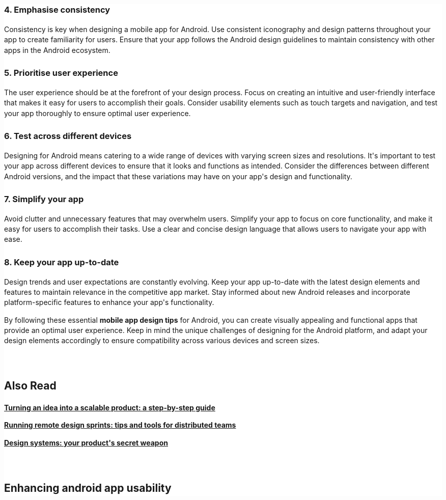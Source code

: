 ### **4\. Emphasise consistency**

Consistency is key when designing a mobile app for Android. Use consistent iconography and design patterns throughout your app to create familiarity for users. Ensure that your app follows the Android design guidelines to maintain consistency with other apps in the Android ecosystem.

### **5\. Prioritise user experience**

The user experience should be at the forefront of your design process. Focus on creating an intuitive and user-friendly interface that makes it easy for users to accomplish their goals. Consider usability elements such as touch targets and navigation, and test your app thoroughly to ensure optimal user experience.

### **6\. Test across different devices**

Designing for Android means catering to a wide range of devices with varying screen sizes and resolutions. It's important to test your app across different devices to ensure that it looks and functions as intended. Consider the differences between different Android versions, and the impact that these variations may have on your app's design and functionality.

### **7\. Simplify your app**

Avoid clutter and unnecessary features that may overwhelm users. Simplify your app to focus on core functionality, and make it easy for users to accomplish their tasks. Use a clear and concise design language that allows users to navigate your app with ease.

### **8\. Keep your app up-to-date**

Design trends and user expectations are constantly evolving. Keep your app up-to-date with the latest design elements and features to maintain relevance in the competitive app market. Stay informed about new Android releases and incorporate platform-specific features to enhance your app's functionality.

By following these essential **mobile app design tips** for Android, you can create visually appealing and functional apps that provide an optimal user experience. Keep in mind the unique challenges of designing for the Android platform, and adapt your design elements accordingly to ensure compatibility across various devices and screen sizes.

<br/>

## **Also Read**

[**Turning an idea into a scalable product: a step-by-step guide**](https://www.connectfella.com/blog/turning-an-idea-into-a-scalable-product-a-step-by-step-guide)

[**Running remote design sprints: tips and tools for distributed teams**](https://www.connectfella.com/blog/running-remote-design-sprints-tips-and-tools-for-distributed-teams)

[**Design systems: your product's secret weapon**](https://www.connectfella.com/blog/design-systems-your-products-secret-weapon)

<br/>

## **Enhancing android app usability**
